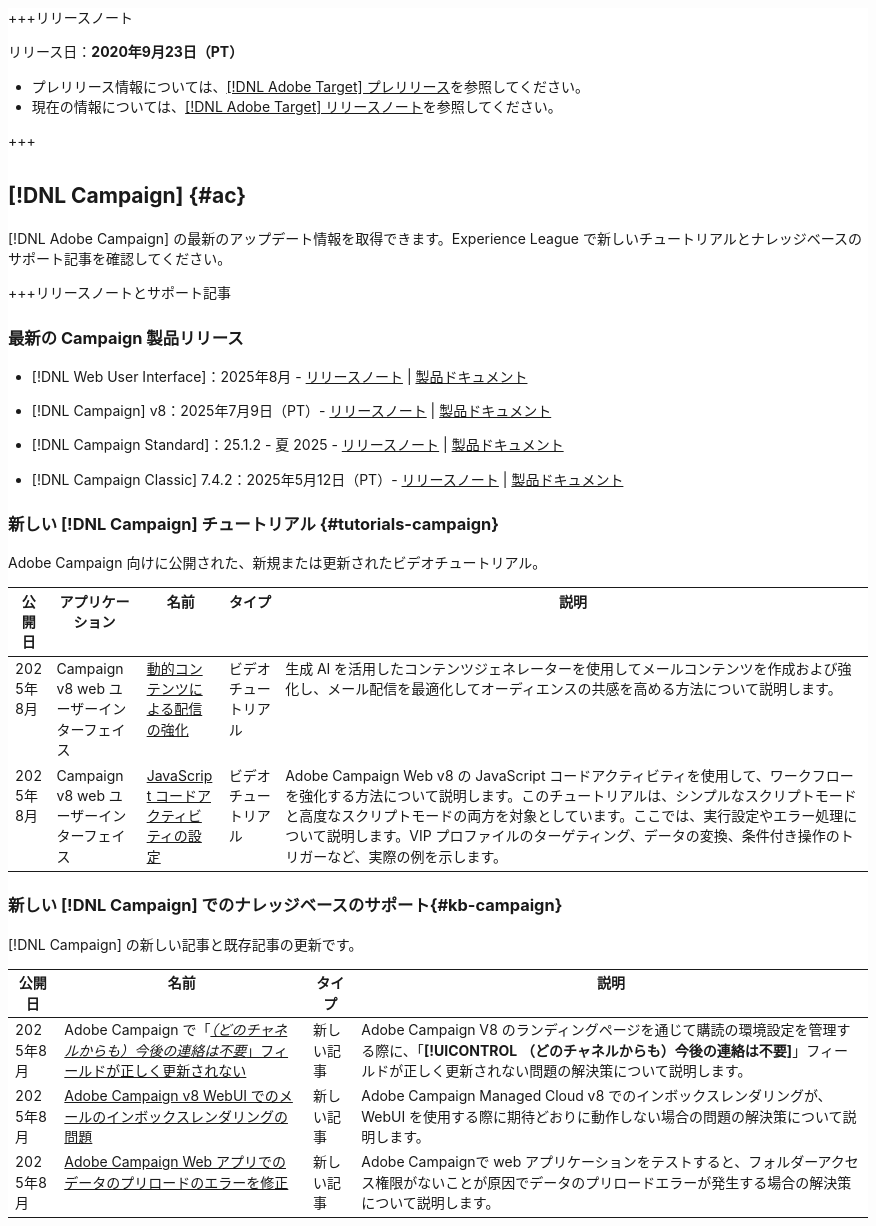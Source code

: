 +++リリースノート

リリース日：**2020年9月23日（PT）**



* プレリリース情報については、[[!DNL Adobe Target] プレリリース](https://experienceleague.adobe.com/ja/docs/target/using/release-notes/target-release-notes)を参照してください。
* 現在の情報については、[[!DNL Adobe Target] リリースノート](https://experienceleague.adobe.com/ja/docs/target/using/release-notes/release-notes)を参照してください。

+++

## [!DNL Campaign] {#ac}

[!DNL Adobe Campaign] の最新のアップデート情報を取得できます。Experience League で新しいチュートリアルとナレッジベースのサポート記事を確認してください。

+++リリースノートとサポート記事

### 最新の Campaign 製品リリース

* [!DNL Web User Interface]：2025年8月 - [リリースノート](https://experienceleague.adobe.com/ja/docs/campaign-web/v8/release-notes/release-notes) | [製品ドキュメント](https://experienceleague.adobe.com/ja/docs/campaign-web/v8/campaign-web-home)

* [!DNL Campaign] v8：2025年7月9日（PT）- [リリースノート](https://experienceleague.adobe.com/ja/docs/campaign/campaign-v8/releases/release-notes#release-8-7-4) | [製品ドキュメント](https://experienceleague.adobe.com/ja/docs/campaign/campaign-v8/campaign-home)

* [!DNL Campaign Standard]：25.1.2 - 夏 2025 - [リリースノート](https://experienceleague.adobe.com/ja/docs/campaign-standard/using/release-notes/release-notes) | [製品ドキュメント](https://experienceleague.adobe.com/ja/docs/campaign-standard/using/campaign-standard-home)

* [!DNL Campaign Classic] 7.4.2：2025年5月12日（PT）- [リリースノート](https://experienceleague.adobe.com/ja/docs/campaign-classic/using/release-notes/latest-release#release-7-4-2) | [製品ドキュメント](https://experienceleague.adobe.com/ja/docs/campaign-classic/using/campaign-classic-home)

### 新しい [!DNL Campaign] チュートリアル {#tutorials-campaign}

Adobe Campaign 向けに公開された、新規または更新されたビデオチュートリアル。

| 公開日 | アプリケーション | 名前 | タイプ | 説明 |
| ----------| ---------- | ---------- | ---------- |---------- |
| 2025年8月 | Campaign v8 web ユーザーインターフェイス | [動的コンテンツによる配信の強化](https://experienceleague.adobe.com/ja/docs/campaign-web-learn/tutorials/content-management/enhance-a-delivery-with-dynamic-content) | ビデオチュートリアル | 生成 AI を活用したコンテンツジェネレーターを使用してメールコンテンツを作成および強化し、メール配信を最適化してオーディエンスの共感を高める方法について説明します。 |
| 2025年8月 | Campaign v8 web ユーザーインターフェイス | [JavaScript コードアクティビティの設定](https://experienceleague.adobe.com/ja/docs/campaign-web-learn/tutorials/workflows/configure-java-script-code-activity) | ビデオチュートリアル | Adobe Campaign Web v8 の JavaScript コードアクティビティを使用して、ワークフローを強化する方法について説明します。このチュートリアルは、シンプルなスクリプトモードと高度なスクリプトモードの両方を対象としています。ここでは、実行設定やエラー処理について説明します。VIP プロファイルのターゲティング、データの変換、条件付き操作のトリガーなど、実際の例を示します。 |

### 新しい [!DNL Campaign] でのナレッジベースのサポート{#kb-campaign}

[!DNL Campaign] の新しい記事と既存記事の更新です。

| 公開日 | 名前 | タイプ | 説明 |
|---------|----|----|-----------|
| 2025年8月 | Adobe Campaign で「[*（どのチャネルからも）今後の連絡は不要*」フィールドが正しく更新されない](https://experienceleague.adobe.com/ja/docs/experience-cloud-kcs/kbarticles/ka-27296) | 新しい記事 | Adobe Campaign V8 のランディングページを通じて購読の環境設定を管理する際に、「**[!UICONTROL （どのチャネルからも）今後の連絡は不要]**」フィールドが正しく更新されない問題の解決策について説明します。 |
| 2025年8月 | [Adobe Campaign v8 WebUI でのメールのインボックスレンダリングの問題](https://experienceleague.adobe.com/ja/docs/experience-cloud-kcs/kbarticles/ka-27408) | 新しい記事 | Adobe Campaign Managed Cloud v8 でのインボックスレンダリングが、WebUI を使用する際に期待どおりに動作しない場合の問題の解決策について説明します。 |
| 2025年8月 | [Adobe Campaign Web アプリでのデータのプリロードのエラーを修正](https://experienceleague.adobe.com/ja/docs/experience-cloud-kcs/kbarticles/ka-27417) | 新しい記事 | Adobe Campaignで web アプリケーションをテストすると、フォルダーアクセス権限がないことが原因でデータのプリロードエラーが発生する場合の解決策について説明します。 |
